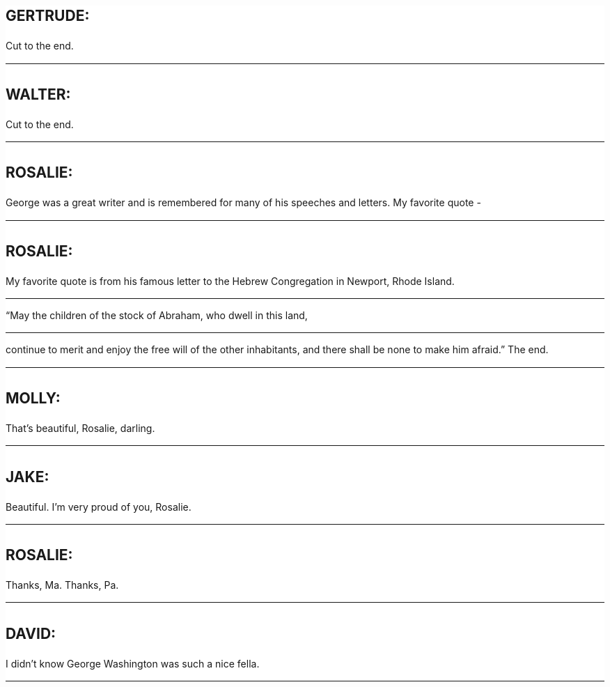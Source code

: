 
## GERTRUDE:
Cut to the end.

---

## WALTER:
Cut to the end.

---

## ROSALIE:
George was a great writer and is remembered for many of his speeches and letters. My favorite quote -

---

## ROSALIE:
My favorite quote is from his famous letter to the Hebrew Congregation in Newport, Rhode Island.

---

“May the children of the stock of Abraham, who dwell in this land, 

---

continue to merit and enjoy the free will of the other inhabitants, and there shall be none to make him afraid.” The end.

---

## MOLLY:
That’s beautiful, Rosalie, darling.

---

## JAKE:
Beautiful. I’m very proud of you, Rosalie. 

---

## ROSALIE: 
Thanks, Ma. Thanks, Pa.

---

## DAVID:
I didn’t know George Washington was such a nice fella.

---